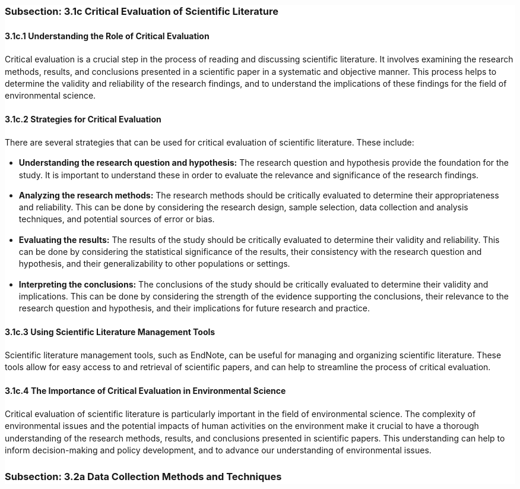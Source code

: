 


### Subsection: 3.1c Critical Evaluation of Scientific Literature

#### 3.1c.1 Understanding the Role of Critical Evaluation

Critical evaluation is a crucial step in the process of reading and discussing scientific literature. It involves examining the research methods, results, and conclusions presented in a scientific paper in a systematic and objective manner. This process helps to determine the validity and reliability of the research findings, and to understand the implications of these findings for the field of environmental science.

#### 3.1c.2 Strategies for Critical Evaluation

There are several strategies that can be used for critical evaluation of scientific literature. These include:

- **Understanding the research question and hypothesis:** The research question and hypothesis provide the foundation for the study. It is important to understand these in order to evaluate the relevance and significance of the research findings.

- **Analyzing the research methods:** The research methods should be critically evaluated to determine their appropriateness and reliability. This can be done by considering the research design, sample selection, data collection and analysis techniques, and potential sources of error or bias.

- **Evaluating the results:** The results of the study should be critically evaluated to determine their validity and reliability. This can be done by considering the statistical significance of the results, their consistency with the research question and hypothesis, and their generalizability to other populations or settings.

- **Interpreting the conclusions:** The conclusions of the study should be critically evaluated to determine their validity and implications. This can be done by considering the strength of the evidence supporting the conclusions, their relevance to the research question and hypothesis, and their implications for future research and practice.

#### 3.1c.3 Using Scientific Literature Management Tools

Scientific literature management tools, such as EndNote, can be useful for managing and organizing scientific literature. These tools allow for easy access to and retrieval of scientific papers, and can help to streamline the process of critical evaluation.

#### 3.1c.4 The Importance of Critical Evaluation in Environmental Science

Critical evaluation of scientific literature is particularly important in the field of environmental science. The complexity of environmental issues and the potential impacts of human activities on the environment make it crucial to have a thorough understanding of the research methods, results, and conclusions presented in scientific papers. This understanding can help to inform decision-making and policy development, and to advance our understanding of environmental issues.




### Subsection: 3.2a Data Collection Methods and Techniques
